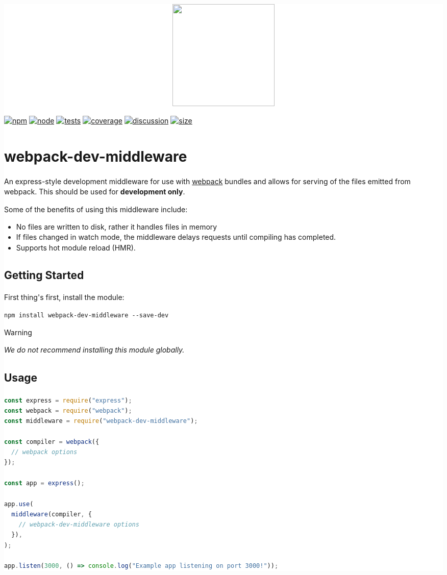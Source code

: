 <div align="center">
  <a href="https://github.com/webpack/webpack">
    <img width="200" height="200" src="https://webpack.js.org/assets/icon-square-big.svg">
  </a>
</div>

[![npm][npm]][npm-url]
[![node][node]][node-url]
[![tests][tests]][tests-url]
[![coverage][cover]][cover-url]
[![discussion][discussion]][discussion-url]
[![size][size]][size-url]

# webpack-dev-middleware

An express-style development middleware for use with [webpack](https://webpack.js.org)
bundles and allows for serving of the files emitted from webpack.
This should be used for **development only**.

Some of the benefits of using this middleware include:

- No files are written to disk, rather it handles files in memory
- If files changed in watch mode, the middleware delays requests until compiling
  has completed.
- Supports hot module reload (HMR).

## Getting Started

First thing's first, install the module:

```console
npm install webpack-dev-middleware --save-dev
```

> [!WARNING]
>
> _We do not recommend installing this module globally._

## Usage

```js
const express = require("express");
const webpack = require("webpack");
const middleware = require("webpack-dev-middleware");

const compiler = webpack({
  // webpack options
});

const app = express();

app.use(
  middleware(compiler, {
    // webpack-dev-middleware options
  }),
);

app.listen(3000, () => console.log("Example app listening on port 3000!"));
```


[npm]: https://img.shields.io/npm/v/webpack-dev-middleware.svg
[npm-url]: https://npmjs.com/package/webpack-dev-middleware
[node]: https://img.shields.io/node/v/webpack-dev-middleware.svg
[node-url]: https://nodejs.org
[tests]: https://github.com/webpack/webpack-dev-middleware/workflows/webpack-dev-middleware/badge.svg
[tests-url]: https://github.com/webpack/webpack-dev-middleware/actions
[cover]: https://codecov.io/gh/webpack/webpack-dev-middleware/branch/main/graph/badge.svg
[cover-url]: https://codecov.io/gh/webpack/webpack-dev-middleware
[discussion]: https://img.shields.io/github/discussions/webpack/webpack
[discussion-url]: https://github.com/webpack/webpack/discussions
[size]: https://packagephobia.com/badge?p=webpack-dev-middleware
[size-url]: https://packagephobia.com/result?p=webpack-dev-middleware
[docs-url]: https://webpack.js.org/guides/development/#using-webpack-dev-middleware
[hash-url]: https://twitter.com/search?q=webpack
[middleware-url]: https://github.com/webpack/webpack-dev-middleware
[stack-url]: https://stackoverflow.com/questions/tagged/webpack-dev-middleware
[chat-url]: https://github.com/webpack/webpack/discussions
[wjo-url]: https://github.com/webpack/webpack.js.org
